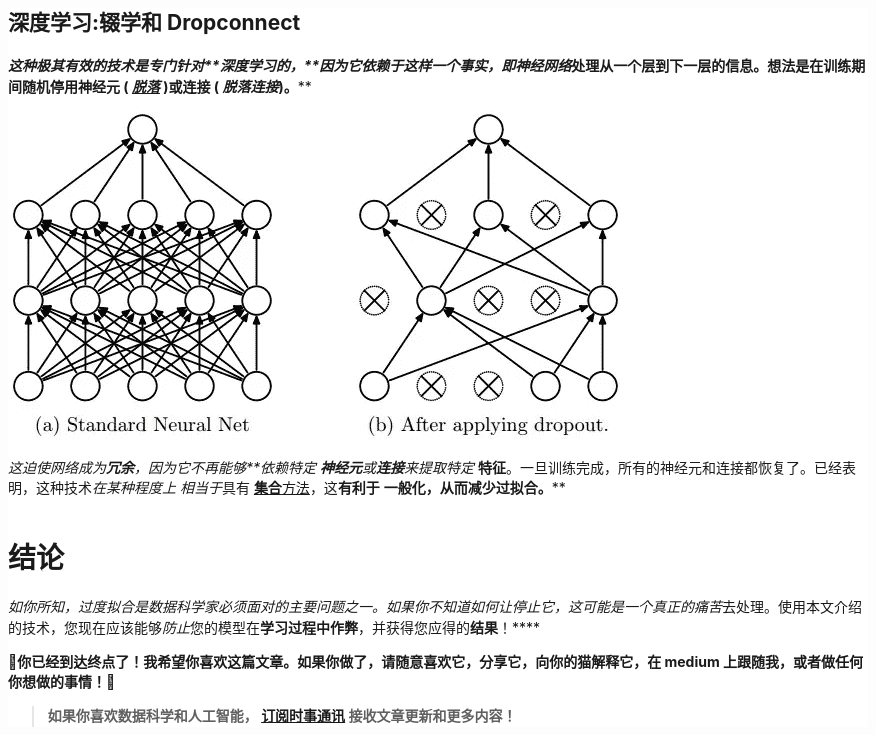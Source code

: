 ## ****深度学习:辍学和 Dropconnect****

****这种**极其有效的**技术是专门针对**深度学习的，**因为它依赖于这样一个事实，即*神经网络*处理从一个**层**到下一层的信息。想法是在训练期间随机停用**神经元** ( [*脱落*](http://jmlr.org/papers/volume15/srivastava14a.old/srivastava14a.pdf) )或**连接** ( *脱落连接*)。****

****![](img/c23c50f750306331a2396d5379d5f7b9.png)****

****这迫使网络成为**冗余**，因为它不再能够**依赖*特定* **神经元**或**连接**来提取*特定* **特征**。一旦训练完成，所有的神经元和连接都恢复了。已经表明，这种技术*在某种程度上* *相当于*具有 [**集合**方法](https://arxiv.org/abs/1706.06859)，这**有利于** **一般化，**从而减少过拟合。******

# ****结论****

****如你所知，过度拟合是数据科学家必须面对的主要问题之一。如果你不知道如何让*停止*它，这可能是一个*真正的痛苦*去处理。使用本文介绍的技术，您现在应该能够*防止*您的模型在**学习过程中作弊**，并获得您应得的**结果**！****

****🎉你已经到达终点了！我希望你喜欢这篇文章。如果你做了，请随意喜欢它，分享它，向你的猫解释它，在 medium 上跟随我，或者做任何你想做的事情！🎉****

> ******如果你喜欢数据科学和人工智能，** [**订阅时事通讯**](http://eepurl.com/cATXvT) **接收文章更新和更多内容！******